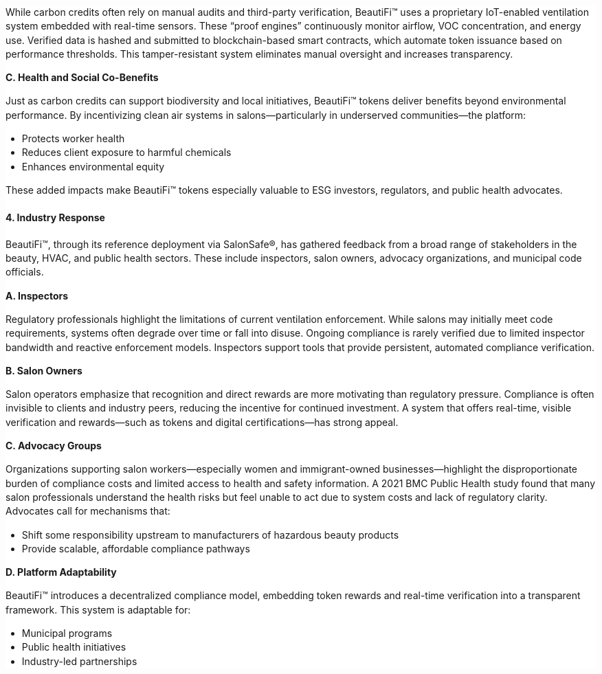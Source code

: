 While carbon credits often rely on manual audits and third-party verification, BeautiFi™ uses a proprietary IoT-enabled ventilation system embedded with real-time sensors. These “proof engines” continuously monitor airflow, VOC concentration, and energy use. Verified data is hashed and submitted to blockchain-based smart contracts, which automate token issuance based on performance thresholds. This tamper-resistant system eliminates manual oversight and increases transparency.

**C. Health and Social Co-Benefits**

Just as carbon credits can support biodiversity and local initiatives, BeautiFi™ tokens deliver benefits beyond environmental performance. By incentivizing clean air systems in salons—particularly in underserved communities—the platform:

* Protects worker health
* Reduces client exposure to harmful chemicals
* Enhances environmental equity

These added impacts make BeautiFi™ tokens especially valuable to ESG investors, regulators, and public health advocates.

#### **4. Industry Response**

BeautiFi™, through its reference deployment via SalonSafe®, has gathered feedback from a broad range of stakeholders in the beauty, HVAC, and public health sectors. These include inspectors, salon owners, advocacy organizations, and municipal code officials.

**A. Inspectors**

Regulatory professionals highlight the limitations of current ventilation enforcement. While salons may initially meet code requirements, systems often degrade over time or fall into disuse. Ongoing compliance is rarely verified due to limited inspector bandwidth and reactive enforcement models. Inspectors support tools that provide persistent, automated compliance verification.

**B. Salon Owners**

Salon operators emphasize that recognition and direct rewards are more motivating than regulatory pressure. Compliance is often invisible to clients and industry peers, reducing the incentive for continued investment. A system that offers real-time, visible verification and rewards—such as tokens and digital certifications—has strong appeal.

**C. Advocacy Groups**

Organizations supporting salon workers—especially women and immigrant-owned businesses—highlight the disproportionate burden of compliance costs and limited access to health and safety information. A 2021 BMC Public Health study found that many salon professionals understand the health risks but feel unable to act due to system costs and lack of regulatory clarity. Advocates call for mechanisms that:

* Shift some responsibility upstream to manufacturers of hazardous beauty products
* Provide scalable, affordable compliance pathways

**D. Platform Adaptability**

BeautiFi™ introduces a decentralized compliance model, embedding token rewards and real-time verification into a transparent framework. This system is adaptable for:

* Municipal programs
* Public health initiatives
* Industry-led partnerships
